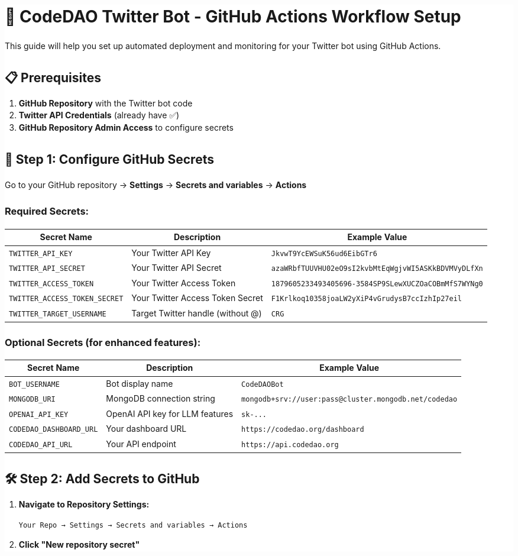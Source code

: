 # 🚀 CodeDAO Twitter Bot - GitHub Actions Workflow Setup

This guide will help you set up automated deployment and monitoring for your Twitter bot using GitHub Actions.

## 📋 Prerequisites

1. **GitHub Repository** with the Twitter bot code
2. **Twitter API Credentials** (already have ✅)
3. **GitHub Repository Admin Access** to configure secrets

## 🔐 Step 1: Configure GitHub Secrets

Go to your GitHub repository → **Settings** → **Secrets and variables** → **Actions**

### Required Secrets:

| Secret Name | Description | Example Value |
|-------------|-------------|---------------|
| `TWITTER_API_KEY` | Your Twitter API Key | `JkvwT9YcEWSuK56ud6EibGTr6` |
| `TWITTER_API_SECRET` | Your Twitter API Secret | `azaWRbfTUUVHU02eO9sI2kvbMtEqWgjvWI5ASKkBDVMVyDLfXn` |
| `TWITTER_ACCESS_TOKEN` | Your Twitter Access Token | `1879605233493405696-3584SP9SLewXUCZOaCOBmMfS7WYNg0` |
| `TWITTER_ACCESS_TOKEN_SECRET` | Your Twitter Access Token Secret | `F1Krlkoq10358joaLW2yXiP4vGrudysB7ccIzhIp27eil` |
| `TWITTER_TARGET_USERNAME` | Target Twitter handle (without @) | `CRG` |

### Optional Secrets (for enhanced features):

| Secret Name | Description | Example Value |
|-------------|-------------|---------------|
| `BOT_USERNAME` | Bot display name | `CodeDAOBot` |
| `MONGODB_URI` | MongoDB connection string | `mongodb+srv://user:pass@cluster.mongodb.net/codedao` |
| `OPENAI_API_KEY` | OpenAI API key for LLM features | `sk-...` |
| `CODEDAO_DASHBOARD_URL` | Your dashboard URL | `https://codedao.org/dashboard` |
| `CODEDAO_API_URL` | Your API endpoint | `https://api.codedao.org` |

## 🛠️ Step 2: Add Secrets to GitHub

1. **Navigate to Repository Settings:**
   ```
   Your Repo → Settings → Secrets and variables → Actions
   ```

2. **Click "New repository secret"**
